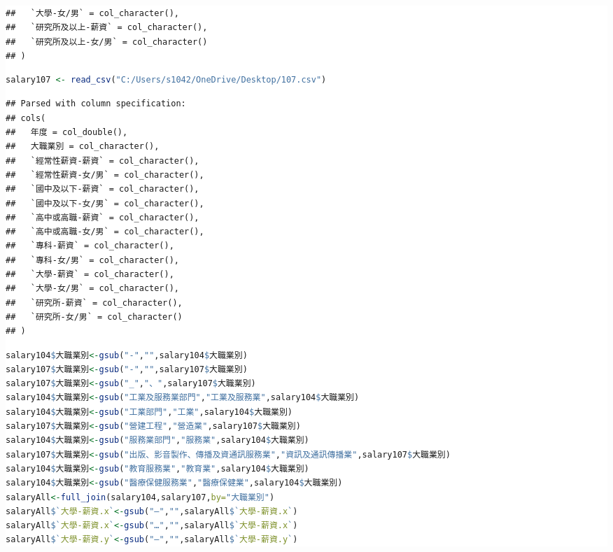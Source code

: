     ##   `大學-女/男` = col_character(),
    ##   `研究所及以上-薪資` = col_character(),
    ##   `研究所及以上-女/男` = col_character()
    ## )

``` r
salary107 <- read_csv("C:/Users/s1042/OneDrive/Desktop/107.csv")
```

    ## Parsed with column specification:
    ## cols(
    ##   年度 = col_double(),
    ##   大職業別 = col_character(),
    ##   `經常性薪資-薪資` = col_character(),
    ##   `經常性薪資-女/男` = col_character(),
    ##   `國中及以下-薪資` = col_character(),
    ##   `國中及以下-女/男` = col_character(),
    ##   `高中或高職-薪資` = col_character(),
    ##   `高中或高職-女/男` = col_character(),
    ##   `專科-薪資` = col_character(),
    ##   `專科-女/男` = col_character(),
    ##   `大學-薪資` = col_character(),
    ##   `大學-女/男` = col_character(),
    ##   `研究所-薪資` = col_character(),
    ##   `研究所-女/男` = col_character()
    ## )

``` r
salary104$大職業別<-gsub("-","",salary104$大職業別)
salary107$大職業別<-gsub("-","",salary107$大職業別)
salary107$大職業別<-gsub("_","、",salary107$大職業別)
salary104$大職業別<-gsub("工業及服務業部門","工業及服務業",salary104$大職業別)
salary104$大職業別<-gsub("工業部門","工業",salary104$大職業別)
salary107$大職業別<-gsub("營建工程","營造業",salary107$大職業別)
salary104$大職業別<-gsub("服務業部門","服務業",salary104$大職業別)
salary107$大職業別<-gsub("出版、影音製作、傳播及資通訊服務業","資訊及通訊傳播業",salary107$大職業別)
salary104$大職業別<-gsub("教育服務業","教育業",salary104$大職業別)
salary104$大職業別<-gsub("醫療保健服務業","醫療保健業",salary104$大職業別)
salaryAll<-full_join(salary104,salary107,by="大職業別")
salaryAll$`大學-薪資.x`<-gsub("—","",salaryAll$`大學-薪資.x`)
salaryAll$`大學-薪資.x`<-gsub("…","",salaryAll$`大學-薪資.x`)
salaryAll$`大學-薪資.y`<-gsub("—","",salaryAll$`大學-薪資.y`)
```